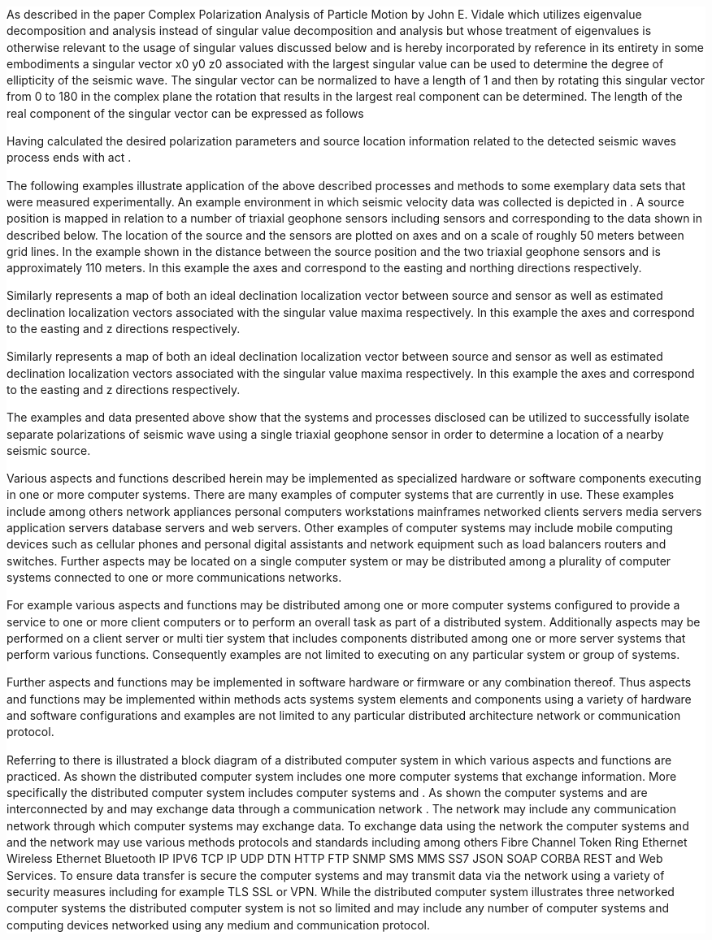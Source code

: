As described in the paper Complex Polarization Analysis of Particle Motion by John E. Vidale which utilizes eigenvalue decomposition and analysis instead of singular value decomposition and analysis but whose treatment of eigenvalues is otherwise relevant to the usage of singular values discussed below and is hereby incorporated by reference in its entirety in some embodiments a singular vector x0 y0 z0 associated with the largest singular value can be used to determine the degree of ellipticity of the seismic wave. The singular vector can be normalized to have a length of 1 and then by rotating this singular vector from 0 to 180 in the complex plane the rotation that results in the largest real component can be determined. The length of the real component of the singular vector can be expressed as follows 

Having calculated the desired polarization parameters and source location information related to the detected seismic waves process ends with act .

The following examples illustrate application of the above described processes and methods to some exemplary data sets that were measured experimentally. An example environment in which seismic velocity data was collected is depicted in . A source position is mapped in relation to a number of triaxial geophone sensors including sensors and corresponding to the data shown in described below. The location of the source and the sensors are plotted on axes and on a scale of roughly 50 meters between grid lines. In the example shown in the distance between the source position and the two triaxial geophone sensors and is approximately 110 meters. In this example the axes and correspond to the easting and northing directions respectively.

Similarly represents a map of both an ideal declination localization vector between source and sensor as well as estimated declination localization vectors associated with the singular value maxima respectively. In this example the axes and correspond to the easting and z directions respectively.

Similarly represents a map of both an ideal declination localization vector between source and sensor as well as estimated declination localization vectors associated with the singular value maxima respectively. In this example the axes and correspond to the easting and z directions respectively.

The examples and data presented above show that the systems and processes disclosed can be utilized to successfully isolate separate polarizations of seismic wave using a single triaxial geophone sensor in order to determine a location of a nearby seismic source.

Various aspects and functions described herein may be implemented as specialized hardware or software components executing in one or more computer systems. There are many examples of computer systems that are currently in use. These examples include among others network appliances personal computers workstations mainframes networked clients servers media servers application servers database servers and web servers. Other examples of computer systems may include mobile computing devices such as cellular phones and personal digital assistants and network equipment such as load balancers routers and switches. Further aspects may be located on a single computer system or may be distributed among a plurality of computer systems connected to one or more communications networks.

For example various aspects and functions may be distributed among one or more computer systems configured to provide a service to one or more client computers or to perform an overall task as part of a distributed system. Additionally aspects may be performed on a client server or multi tier system that includes components distributed among one or more server systems that perform various functions. Consequently examples are not limited to executing on any particular system or group of systems.

Further aspects and functions may be implemented in software hardware or firmware or any combination thereof. Thus aspects and functions may be implemented within methods acts systems system elements and components using a variety of hardware and software configurations and examples are not limited to any particular distributed architecture network or communication protocol.

Referring to there is illustrated a block diagram of a distributed computer system in which various aspects and functions are practiced. As shown the distributed computer system includes one more computer systems that exchange information. More specifically the distributed computer system includes computer systems and . As shown the computer systems and are interconnected by and may exchange data through a communication network . The network may include any communication network through which computer systems may exchange data. To exchange data using the network the computer systems and and the network may use various methods protocols and standards including among others Fibre Channel Token Ring Ethernet Wireless Ethernet Bluetooth IP IPV6 TCP IP UDP DTN HTTP FTP SNMP SMS MMS SS7 JSON SOAP CORBA REST and Web Services. To ensure data transfer is secure the computer systems and may transmit data via the network using a variety of security measures including for example TLS SSL or VPN. While the distributed computer system illustrates three networked computer systems the distributed computer system is not so limited and may include any number of computer systems and computing devices networked using any medium and communication protocol.
